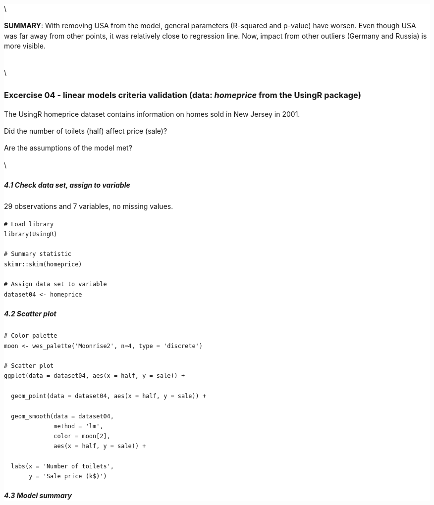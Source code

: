\

**SUMMARY**: With removing USA from the model, general parameters (R-squared and p-value) have worsen. Even though USA was far away from other points, it was relatively close to regression line. Now, impact from other outliers (Germany and Russia) is more visible. 

\
\

### **Excercise 04 - linear models criteria validation (data: *homeprice* from the UsingR package)**

The UsingR homeprice dataset contains information on homes sold in New Jersey in 2001.

Did the number of toilets (half) affect price (sale)?

Are the assumptions of the model met?

\

##### **4.1 Check data set, assign to variable**

29 observations and 7 variables, no missing values.

```{r, message = FALSE}
# Load library
library(UsingR)

# Summary statistic
skimr::skim(homeprice)

# Assign data set to variable
dataset04 <- homeprice
```

##### **4.2 Scatter plot**

```{r, message = FALSE, warning = FALSE}
# Color palette
moon <- wes_palette('Moonrise2', n=4, type = 'discrete')

# Scatter plot
ggplot(data = dataset04, aes(x = half, y = sale)) +

  geom_point(data = dataset04, aes(x = half, y = sale)) +

  geom_smooth(data = dataset04,
              method = 'lm',
              color = moon[2],
              aes(x = half, y = sale)) +

  labs(x = 'Number of toilets',
       y = 'Sale price (k$)')
```

##### **4.3 Model summary**

